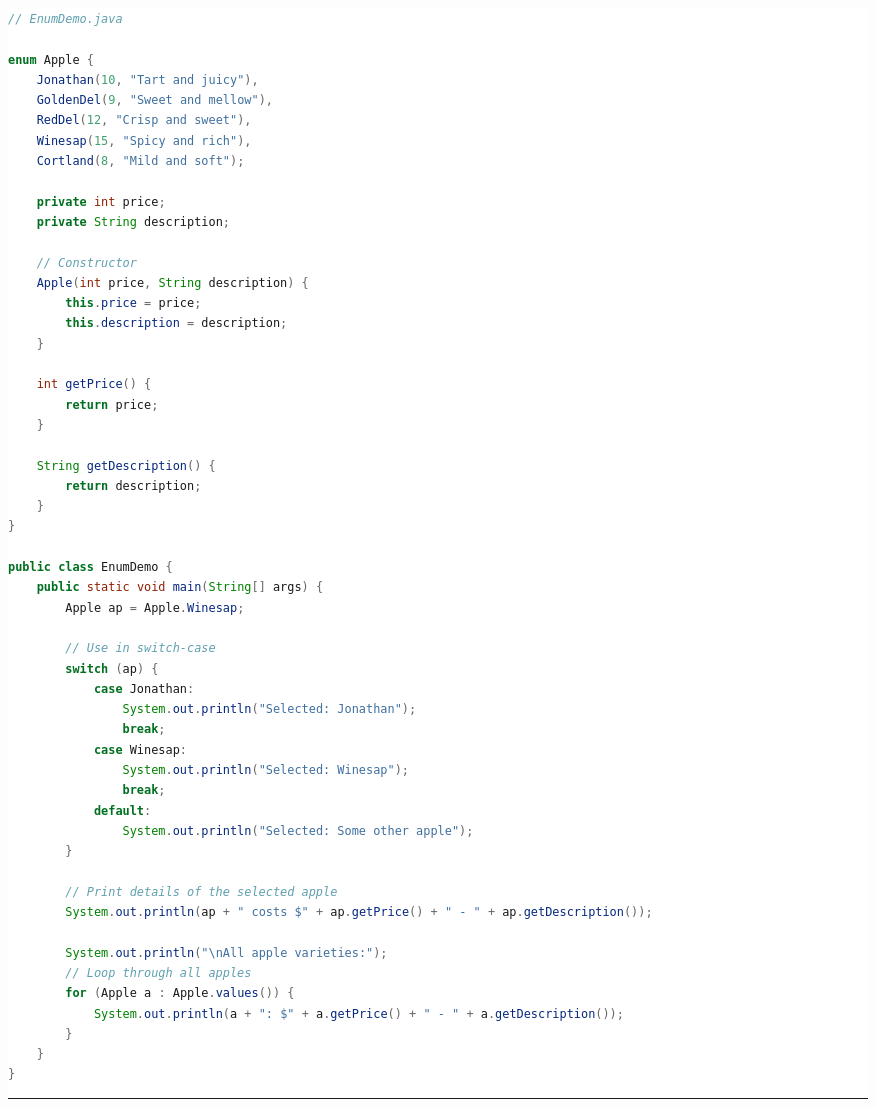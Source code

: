 ```java
// EnumDemo.java

enum Apple {
    Jonathan(10, "Tart and juicy"),
    GoldenDel(9, "Sweet and mellow"),
    RedDel(12, "Crisp and sweet"),
    Winesap(15, "Spicy and rich"),
    Cortland(8, "Mild and soft");

    private int price;
    private String description;

    // Constructor
    Apple(int price, String description) {
        this.price = price;
        this.description = description;
    }

    int getPrice() {
        return price;
    }

    String getDescription() {
        return description;
    }
}

public class EnumDemo {
    public static void main(String[] args) {
        Apple ap = Apple.Winesap;

        // Use in switch-case
        switch (ap) {
            case Jonathan:
                System.out.println("Selected: Jonathan");
                break;
            case Winesap:
                System.out.println("Selected: Winesap");
                break;
            default:
                System.out.println("Selected: Some other apple");
        }

        // Print details of the selected apple
        System.out.println(ap + " costs $" + ap.getPrice() + " - " + ap.getDescription());

        System.out.println("\nAll apple varieties:");
        // Loop through all apples
        for (Apple a : Apple.values()) {
            System.out.println(a + ": $" + a.getPrice() + " - " + a.getDescription());
        }
    }
}
```

---